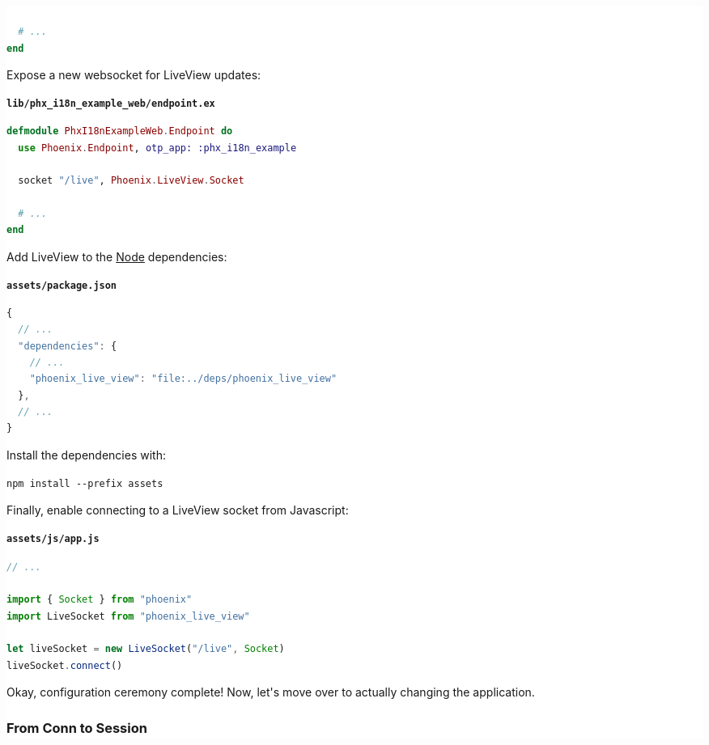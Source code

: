 ```elixir

  # ...
end
```

Expose a new websocket for LiveView updates:

**`lib/phx_i18n_example_web/endpoint.ex`**

```elixir
defmodule PhxI18nExampleWeb.Endpoint do
  use Phoenix.Endpoint, otp_app: :phx_i18n_example

  socket "/live", Phoenix.LiveView.Socket

  # ...
end
```

Add LiveView to the [Node][] dependencies:

**`assets/package.json`**

```js
{
  // ...
  "dependencies": {
    // ...
    "phoenix_live_view": "file:../deps/phoenix_live_view"
  },
  // ...
}
```

Install the dependencies with:

```text
npm install --prefix assets
```

Finally, enable connecting to a LiveView socket from Javascript:

**`assets/js/app.js`**

```js
// ...

import { Socket } from "phoenix"
import LiveSocket from "phoenix_live_view"

let liveSocket = new LiveSocket("/live", Socket)
liveSocket.connect()
```

Okay, configuration ceremony complete! Now, let's move over to actually changing
the application.

### From Conn to Session


[`01-client-server` branch]: https://github.com/paulfioravanti/phx_i18n_example/tree/01-client-server
[01-client-server Implementation]: /assets/images/2019-11-03/01-client-server.gif "Client-Server Implementation"
[`02-js-sprinkles` branch]: https://github.com/paulfioravanti/phx_i18n_example/tree/02-js-sprinkles
[02-js-sprinkles Implementation]: /assets/images/2019-11-03/02-js-sprinkles.gif "Javascript Sprinkles Implementation"
[`03-js-takeover` branch]: https://github.com/paulfioravanti/phx_i18n_example/tree/03-js-takeover
[03-js-takeover Implementation]: /assets/images/2019-11-03/03-js-takeover.gif "Javascript Takeover Implementation"
[`04-liveview` branch]: https://github.com/paulfioravanti/phx_i18n_example/tree/04-liveview
[`05-liveview-fix` branch]: https://github.com/paulfioravanti/phx_i18n_example/tree/05-liveview-fix
[AJAX]: https://developer.mozilla.org/en-US/docs/Web/Guide/AJAX/Getting_Started
[`Document.cookie`]: https://developer.mozilla.org/en-US/docs/Web/API/Document/cookie
[Ecto]: https://github.com/elixir-ecto/ecto
[Elixir]: https://elixir-lang.org/
[Elixir Gettext]: https://github.com/elixir-gettext/gettext
[Elixir Plug]: https://github.com/elixir-plug/plug
[Elm]: http://elm-lang.org/
[Elm I18n Example]: https://github.com/paulfioravanti/elm-i18n-example
[Elm I18n Example Demo]: https://elm-i18n-example.herokuapp.com/
[Full Screen Centered Title component documentation page]: http://tachyons.io/components/layout/full-screen-centered-title/index.html
[gettext]: https://www.gnu.org/software/gettext/
[`Gettext.get_locale/0`]: https://hexdocs.pm/gettext/Gettext.html#get_locale/0
[`Gettext.put_locale/1`]: https://hexdocs.pm/gettext/Gettext.html#put_locale/1
[`Gettext.with_locale/2`]: https://hexdocs.pm/gettext/Gettext.html#with_locale/2
[GIF Pronunciation]: https://en.wikipedia.org/wiki/GIF#Pronunciation_of_GIF
[GlobalEventHandlers.onclick]: https://developer.mozilla.org/en-US/docs/Web/API/GlobalEventHandlers/onclick
[`History.replaceState`]: https://developer.mozilla.org/en-US/docs/Web/API/History/replaceState
[HTML]: https://developer.mozilla.org/en-US/docs/Web/HTML
[IIFE]: https://developer.mozilla.org/en-US/docs/Glossary/IIFE
[Internationalisation with Phoenix LiveComponents]: https://paulfioravanti.com/blog/2020/01/27/internationalisation-with-phoenix-live-components/
[Internationalization naming]: https://en.wikipedia.org/wiki/Internationalization_and_localization#Naming
[Javascript]: https://developer.mozilla.org/en-US/docs/Web/JavaScript
[Javascript object]: https://developer.mozilla.org/en-US/docs/Web/JavaScript/Guide/Working_with_Objects
[JS Interop and client controlled DOM]: https://hexdocs.pm/phoenix_live_view/Phoenix.LiveView.html#module-js-interop-and-client-controlled-dom
[LanguageDropdownLive Hide Event]: /assets/images/2019-11-03/language-dropdown-live-hide-event.jpg "LanguageDropdownLive Hide Event"
[LanguageDropdownLive Locale Changed Event]: /assets/images/2019-11-03/language-dropdown-live-locale-changed-event.jpg "LanguageDropdownLive Locale Changed Event"
[LanguageDropdownLive Toggle Event]: /assets/images/2019-11-03/language-dropdown-live-toggle-event.jpg "LanguageDropdownLive Toggle Event"
[LiveView Messages]: /assets/images/2019-11-03/live-view-messages.jpg "Inter-LiveView Messaging"
[LiveView Summary]: /assets/images/2019-11-03/live-view-summary.jpg "LiveView Summary"
[Nested links are illegal]: https://www.w3.org/TR/html401/struct/links.html#h-12.2.2
[Nested LiveViews]: https://hexdocs.pm/phoenix_live_view/Phoenix.LiveView.html#module-nested-liveviews
[Node]: https://nodejs.org/en/
[npm]: https://www.npmjs.com/
[Object.freeze()]: https://developer.mozilla.org/en-US/docs/Web/JavaScript/Reference/Global_Objects/Object/freeze
[PageLive Events]: /assets/images/2019-11-03/page-live-events.jpg "PageLive Events"
[Phoenix]: https://phoenixframework.org/
[Phoenix Channel]: https://hexdocs.pm/phoenix/channels.html
[`Phoenix.Endpoint.broadcast_from/4`]: https://hexdocs.pm/phoenix/Phoenix.Endpoint.html#c:broadcast_from/4
[`Phoenix.Endpoint.subscribe/2`]: https://hexdocs.pm/phoenix/Phoenix.Endpoint.html#c:subscribe/2
[Phoenix LiveView]: https://github.com/phoenixframework/phoenix_live_view
[`Phoenix.LiveView.handle_event/3`]: https://hexdocs.pm/phoenix_live_view/Phoenix.LiveView.html#c:handle_event/3
[`Phoenix.LiveView.handle_info/2`]: https://hexdocs.pm/phoenix_live_view/Phoenix.LiveView.html#c:handle_info/2
[`Phoenix.LiveView.mount/2`]: https://hexdocs.pm/phoenix_live_view/Phoenix.LiveView.html#c:mount/2
[`Phoenix.LiveView.render/1`]: https://hexdocs.pm/phoenix_live_view/Phoenix.LiveView.html#c:render/1
[Phoenix LiveView README]: https://github.com/phoenixframework/phoenix_live_view/blob/master/README.md
[`Phoenix.LiveView.Socket`]: https://hexdocs.pm/phoenix_live_view/Phoenix.LiveView.Socket.html
[`Phoenix.LiveView.Router.live/3`]: https://hexdocs.pm/phoenix_live_view/Phoenix.LiveView.Router.html#live/3
[`Phoenix.LiveView.render/3`]: https://hexdocs.pm/phoenix_live_view/Phoenix.LiveView.html#live_render/3
[Phoenix PubSub]: https://github.com/phoenixframework/phoenix_pubsub
[Phoenix Routing Pipelines]: https://hexdocs.pm/phoenix/routing.html#pipelines
[`Phoenix.View.render_many/4`]: https://hexdocs.pm/phoenix/Phoenix.View.html#render_many/4
[`Phoenix.View.render/3`]: https://hexdocs.pm/phoenix/Phoenix.View.html#render/3
[phx-i18n-01-client-server]: https://phx-i18n-01-client-server.herokuapp.com/
[phx-i18n-02-js-sprinkles]: https://phx-i18n-02-js-sprinkles.herokuapp.com/
[phx-i18n-03-js-takeover]: https://phx-i18n-03-js-takeover.herokuapp.com/
[phx-i18n-04-liveview]: https://phx-i18n-04-liveview.herokuapp.com/
[phx-i18n-05-liveview-fix]: https://phx-i18n-05-liveview-fix.herokuapp.com/
[phx_i18n_example]: https://github.com/paulfioravanti/phx_i18n_example
[`Plug.Conn.put_session/3`]: https://hexdocs.pm/plug/Plug.Conn.html#put_session/3
[PubSub Static Channel Issue]: /assets/images/2019-11-03/pubsub-static-channel-issue.gif "PubSub Static Channel Issue"
[PubSub Static Channel Issue Fixed]: /assets/images/2019-11-03/pubsub-static-channel-issue-fixed.gif "PubSub Static Channel Issue Fixed"
[Query string]: https://en.wikipedia.org/wiki/Query_string
[Runtime Language Switching in Elm]: https://paulfioravanti.com/blog/2019/11/03/internationalisation-with-phoenix-liveview/
[Tachyons]: http://tachyons.io/
[Tachyons Elm]: /assets/images/2019-11-03/tachyons-elm.gif "Animated GIF of Tachyons page implemented in Elm"
[TitleLive Events]: /assets/images/2019-11-03/title-live-events.jpg "TitleLive Events"